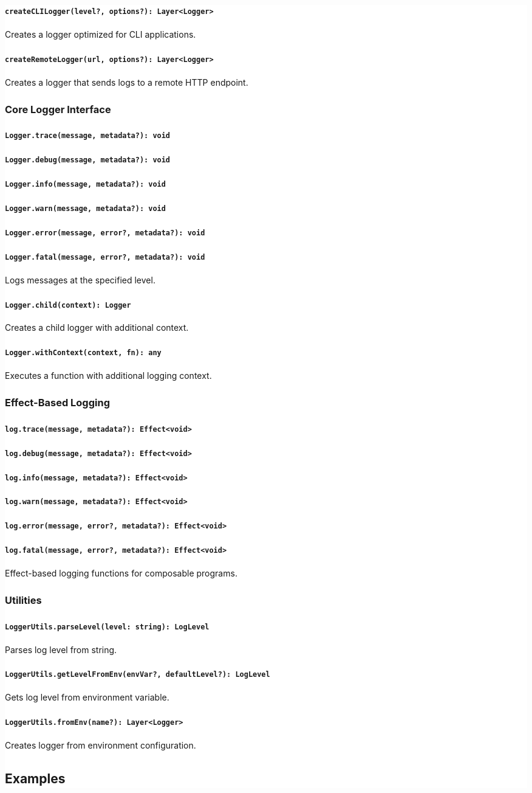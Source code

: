#### `createCLILogger(level?, options?): Layer<Logger>`
Creates a logger optimized for CLI applications.

#### `createRemoteLogger(url, options?): Layer<Logger>`
Creates a logger that sends logs to a remote HTTP endpoint.

### Core Logger Interface

#### `Logger.trace(message, metadata?): void`
#### `Logger.debug(message, metadata?): void`
#### `Logger.info(message, metadata?): void`
#### `Logger.warn(message, metadata?): void`
#### `Logger.error(message, error?, metadata?): void`
#### `Logger.fatal(message, error?, metadata?): void`

Logs messages at the specified level.

#### `Logger.child(context): Logger`
Creates a child logger with additional context.

#### `Logger.withContext(context, fn): any`
Executes a function with additional logging context.

### Effect-Based Logging

#### `log.trace(message, metadata?): Effect<void>`
#### `log.debug(message, metadata?): Effect<void>`
#### `log.info(message, metadata?): Effect<void>`
#### `log.warn(message, metadata?): Effect<void>`
#### `log.error(message, error?, metadata?): Effect<void>`
#### `log.fatal(message, error?, metadata?): Effect<void>`

Effect-based logging functions for composable programs.

### Utilities

#### `LoggerUtils.parseLevel(level: string): LogLevel`
Parses log level from string.

#### `LoggerUtils.getLevelFromEnv(envVar?, defaultLevel?): LogLevel`
Gets log level from environment variable.

#### `LoggerUtils.fromEnv(name?): Layer<Logger>`
Creates logger from environment configuration.

## Examples
